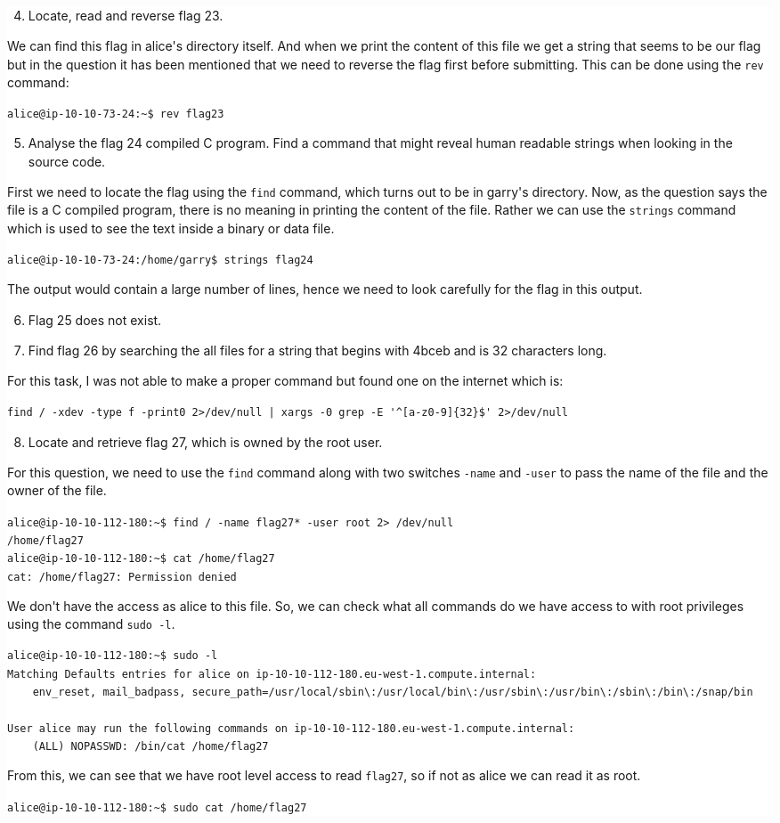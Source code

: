 4. Locate, read and reverse flag 23.

We can find this flag in alice's directory itself. And when we print the content of this file we get a string that seems to be our flag but in the question it has been mentioned that we need to reverse the flag first before submitting. This can be done using the `rev` command:
```
alice@ip-10-10-73-24:~$ rev flag23
```

5. Analyse the flag 24 compiled C program. Find a command that might reveal human readable strings when looking in the source code.

First we need to locate the flag using the `find` command, which turns out to be in garry's directory. Now, as the question says the file is a C compiled program, there is no meaning in printing the content of the file. Rather we can use the `strings` command which is used to see the text inside a binary or data file.
```
alice@ip-10-10-73-24:/home/garry$ strings flag24
```
The output would contain a large number of lines, hence we need to look carefully for the flag in this output.

6. Flag 25 does not exist.

7. Find flag 26 by searching the all files for a string that begins with 4bceb and is 32 characters long. 

For this task, I was not able to make a proper command but found one on the internet which is:
```
find / -xdev -type f -print0 2>/dev/null | xargs -0 grep -E '^[a-z0-9]{32}$' 2>/dev/null
```

8. Locate and retrieve flag 27, which is owned by the root user.

For this question, we need to use the `find` command along with two switches `-name` and `-user` to pass the name of the file and the owner of the file. 
```
alice@ip-10-10-112-180:~$ find / -name flag27* -user root 2> /dev/null
/home/flag27
alice@ip-10-10-112-180:~$ cat /home/flag27
cat: /home/flag27: Permission denied
```
We don't have the access as alice to this file. So, we can check what all commands do we have access to with root privileges using the command `sudo -l`. 
```
alice@ip-10-10-112-180:~$ sudo -l
Matching Defaults entries for alice on ip-10-10-112-180.eu-west-1.compute.internal:
    env_reset, mail_badpass, secure_path=/usr/local/sbin\:/usr/local/bin\:/usr/sbin\:/usr/bin\:/sbin\:/bin\:/snap/bin

User alice may run the following commands on ip-10-10-112-180.eu-west-1.compute.internal:
    (ALL) NOPASSWD: /bin/cat /home/flag27
```
From this, we can see that we have root level access to read `flag27`, so if not as alice we can read it as root.
```
alice@ip-10-10-112-180:~$ sudo cat /home/flag27
```
